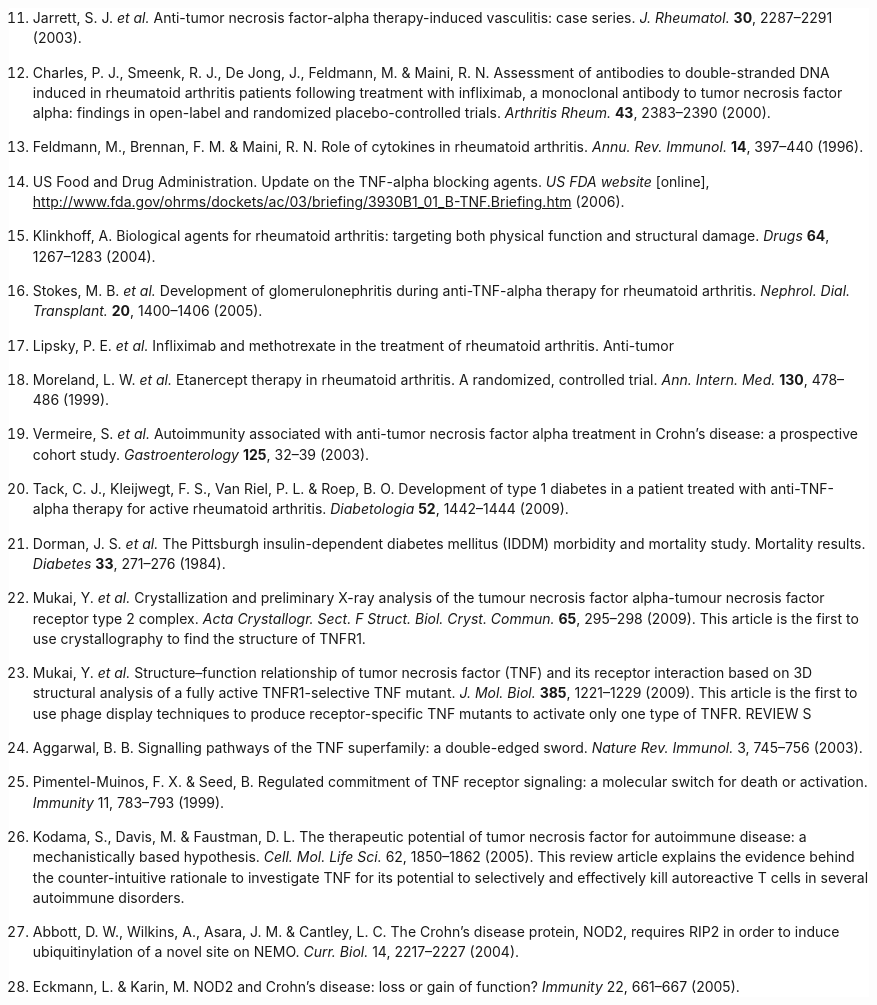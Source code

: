 11. Jarrett, S. J. *et al.* Anti-tumor necrosis factor-alpha therapy-induced vasculitis: case series. *J. Rheumatol.* **30**, 2287–2291 (2003).
12. Charles, P. J., Smeenk, R. J., De Jong, J., Feldmann, M. & Maini, R. N. Assessment of antibodies to double-stranded DNA induced in rheumatoid arthritis patients following treatment with infliximab, a monoclonal antibody to tumor necrosis factor alpha: findings in open-label and randomized placebo-controlled trials. *Arthritis Rheum.* **43**, 2383–2390 (2000).
13. Feldmann, M., Brennan, F. M. & Maini, R. N. Role of cytokines in rheumatoid arthritis. *Annu. Rev. Immunol.* **14**, 397–440 (1996).
14. US Food and Drug Administration. Update on the TNF-alpha blocking agents. *US FDA website* [online], http://www.fda.gov/ohrms/dockets/ac/03/briefing/3930B1_01_B-TNF.Briefing.htm (2006).
15. Klinkhoff, A. Biological agents for rheumatoid arthritis: targeting both physical function and structural damage. *Drugs* **64**, 1267–1283 (2004).
16. Stokes, M. B. *et al.* Development of glomerulonephritis during anti-TNF-alpha therapy for rheumatoid arthritis. *Nephrol. Dial. Transplant.* **20**, 1400–1406 (2005).
17. Lipsky, P. E. *et al.* Infliximab and methotrexate in the treatment of rheumatoid arthritis. Anti-tumor
18. Moreland, L. W. *et al.* Etanercept therapy in rheumatoid arthritis. A randomized, controlled trial. *Ann. Intern. Med.* **130**, 478–486 (1999).
19. Vermeire, S. *et al.* Autoimmunity associated with anti-tumor necrosis factor alpha treatment in Crohn’s disease: a prospective cohort study. *Gastroenterology* **125**, 32–39 (2003).
20. Tack, C. J., Kleijwegt, F. S., Van Riel, P. L. & Roep, B. O. Development of type 1 diabetes in a patient treated with anti-TNF-alpha therapy for active rheumatoid arthritis. *Diabetologia* **52**, 1442–1444 (2009).
21. Dorman, J. S. *et al.* The Pittsburgh insulin-dependent diabetes mellitus (IDDM) morbidity and mortality study. Mortality results. *Diabetes* **33**, 271–276 (1984).
22. Mukai, Y. *et al.* Crystallization and preliminary X-ray analysis of the tumour necrosis factor alpha-tumour necrosis factor receptor type 2 complex. *Acta Crystallogr. Sect. F Struct. Biol. Cryst. Commun.* **65**, 295–298 (2009). This article is the first to use crystallography to find the structure of TNFR1.
23. Mukai, Y. *et al.* Structure–function relationship of tumor necrosis factor (TNF) and its receptor interaction based on 3D structural analysis of a fully active TNFR1-selective TNF mutant. *J. Mol. Biol.* **385**, 1221–1229 (2009). This article is the first to use phage display techniques to produce receptor-specific TNF mutants to activate only one type of TNFR.
REVIEW S

24. Aggarwal, B. B. Signalling pathways of the TNF superfamily: a double-edged sword. *Nature Rev. Immunol.* 3, 745–756 (2003).

25. Pimentel-Muinos, F. X. & Seed, B. Regulated commitment of TNF receptor signaling: a molecular switch for death or activation. *Immunity* 11, 783–793 (1999).

26. Kodama, S., Davis, M. & Faustman, D. L. The therapeutic potential of tumor necrosis factor for autoimmune disease: a mechanistically based hypothesis. *Cell. Mol. Life Sci.* 62, 1850–1862 (2005). This review article explains the evidence behind the counter-intuitive rationale to investigate TNF for its potential to selectively and effectively kill autoreactive T cells in several autoimmune disorders.

27. Abbott, D. W., Wilkins, A., Asara, J. M. & Cantley, L. C. The Crohn’s disease protein, NOD2, requires RIP2 in order to induce ubiquitinylation of a novel site on NEMO. *Curr. Biol.* 14, 2217–2227 (2004).

28. Eckmann, L. & Karin, M. NOD2 and Crohn’s disease: loss or gain of function? *Immunity* 22, 661–667 (2005).
